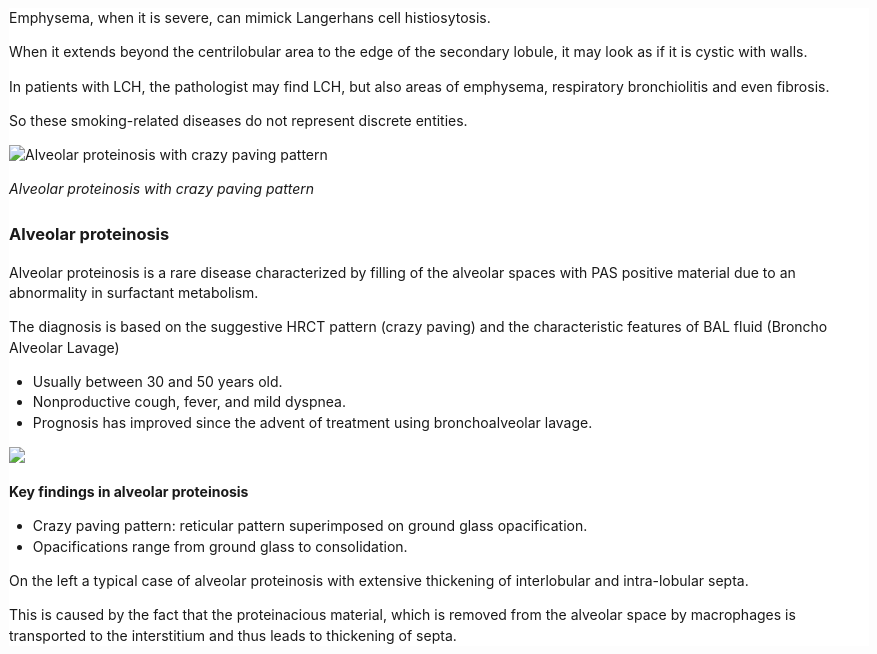 

Emphysema, when it is severe, can mimick Langerhans cell histiosytosis.  

When it extends beyond the centrilobular area to the edge of the secondary lobule, it may look as if it is cystic with walls.  

In patients with LCH, the pathologist may find LCH, but also areas of emphysema, respiratory bronchiolitis and even fibrosis.  

So these smoking-related diseases do not represent discrete entities.









![Alveolar proteinosis with crazy paving pattern](/assets/lung-hrct-common-diseases/a5097976ca3506_alv-proteinosis.jpg)

*Alveolar proteinosis with crazy paving pattern*



### Alveolar proteinosis


Alveolar proteinosis is a rare disease characterized by filling of the alveolar spaces with PAS positive material due to an abnormality in surfactant metabolism.  

The diagnosis is based on the suggestive HRCT pattern (crazy paving) and the characteristic features of BAL fluid (Broncho Alveolar Lavage)


  


* Usually between 30 and 50 years old.
* Nonproductive cough, fever, and mild dyspnea.
* Prognosis has improved since the advent of treatment using bronchoalveolar lavage.








![](/assets/lung-hrct-common-diseases/a5097977ca9cc2_alveolar-p-1.jpg)





**Key findings in alveolar proteinosis**


* Crazy paving pattern: reticular pattern superimposed on ground glass opacification.
* Opacifications range from ground glass to consolidation.

On the left a typical case of alveolar proteinosis with extensive thickening of interlobular and intra-lobular septa.   

This is caused by the fact that the proteinacious material, which is removed from the alveolar space by macrophages is transported to the interstitium and thus leads to thickening of septa.

